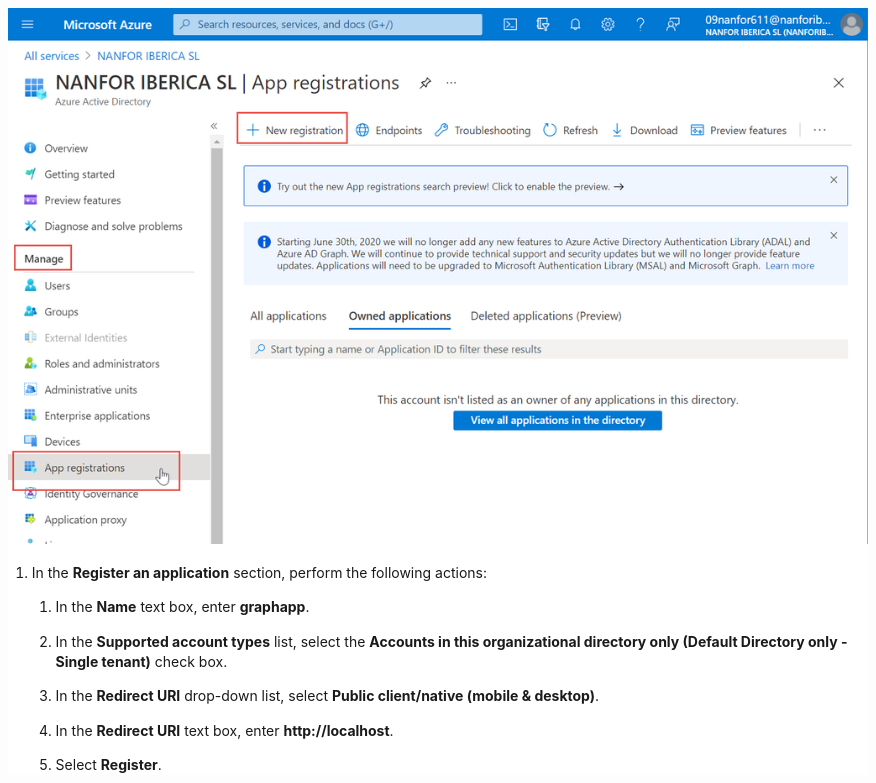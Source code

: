    ![Lab-AuthenticatingGraphUsingMSALandNET_02](images/Lab-AuthenticatingGraphUsingMSALandNET_02.png)

1.  In the **Register an application** section, perform the following actions:

    1. In the **Name** text box, enter **graphapp**.

    1. In the **Supported account types** list, select the **Accounts in this organizational directory only (Default Directory only - Single tenant)** check box.

    1. In the **Redirect URI** drop-down list, select **Public client/native (mobile & desktop)**.

    1. In the **Redirect URI** text box, enter **http\://localhost**.

    1. Select **Register**.
    